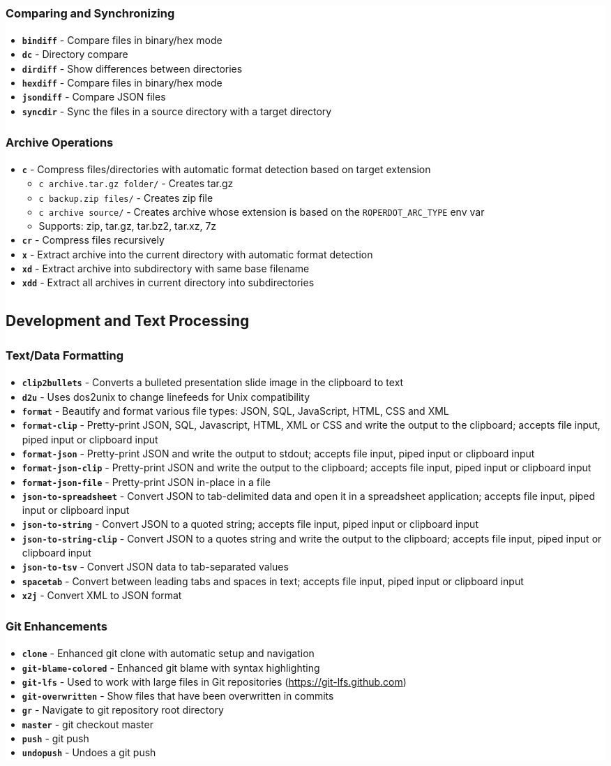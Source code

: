 ### Comparing and Synchronizing
- **`bindiff`** - Compare files in binary/hex mode
- **`dc`** - Directory compare
- **`dirdiff`** - Show differences between directories
- **`hexdiff`** - Compare files in binary/hex mode
- **`jsondiff`** - Compare JSON files
- **`syncdir`** - Sync the files in a source directory with a target directory

### Archive Operations
- **`c`** - Compress files/directories with automatic format detection based on target extension
  - `c archive.tar.gz folder/` - Creates tar.gz
  - `c backup.zip files/` - Creates zip file
  - `c archive source/` - Creates archive whose extension is based on the `ROPERDOT_ARC_TYPE` env var
  - Supports: zip, tar.gz, tar.bz2, tar.xz, 7z
- **`cr`** - Compress files recursively
- **`x`** - Extract archive into the current directory with automatic format detection
- **`xd`** - Extract archive into subdirectory with same base filename
- **`xdd`** - Extract all archives in current directory into subdirectories

## Development and Text Processing

### Text/Data Formatting
- **`clip2bullets`** - Converts a bulleted presentation slide image in the clipboard to text
- **`d2u`** - Uses dos2unix to change linefeeds for Unix compatibility
- **`format`** - Beautify and format various file types: JSON, SQL, JavaScript, HTML, CSS and XML
- **`format-clip`** - Pretty-print JSON, SQL, Javascript, HTML, XML or CSS and write the output to the clipboard; accepts file input, piped input or clipboard input
- **`format-json`** - Pretty-print JSON and write the output to stdout; accepts file input, piped input or clipboard input
- **`format-json-clip`** - Pretty-print JSON and write the output to the clipboard; accepts file input, piped input or clipboard input
- **`format-json-file`** - Pretty-print JSON in-place in a file
- **`json-to-spreadsheet`** - Convert JSON to tab-delimited data and open it in a spreadsheet application; accepts file input, piped input or clipboard input
- **`json-to-string`** - Convert JSON to a quoted string; accepts file input, piped input or clipboard input
- **`json-to-string-clip`** - Convert JSON to a quotes string and write the output to the clipboard; accepts file input, piped input or clipboard input
- **`json-to-tsv`** - Convert JSON data to tab-separated values
- **`spacetab`** - Convert between leading tabs and spaces in text; accepts file input, piped input or clipboard input
- **`x2j`** - Convert XML to JSON format

### Git Enhancements
- **`clone`** - Enhanced git clone with automatic setup and navigation
- **`git-blame-colored`** - Enhanced git blame with syntax highlighting
- **`git-lfs`** - Used to work with large files in Git repositories (https://git-lfs.github.com)
- **`git-overwritten`** - Show files that have been overwritten in commits
- **`gr`** - Navigate to git repository root directory
- **`master`** - git checkout master
- **`push`** - git push
- **`undopush`** - Undoes a git push
